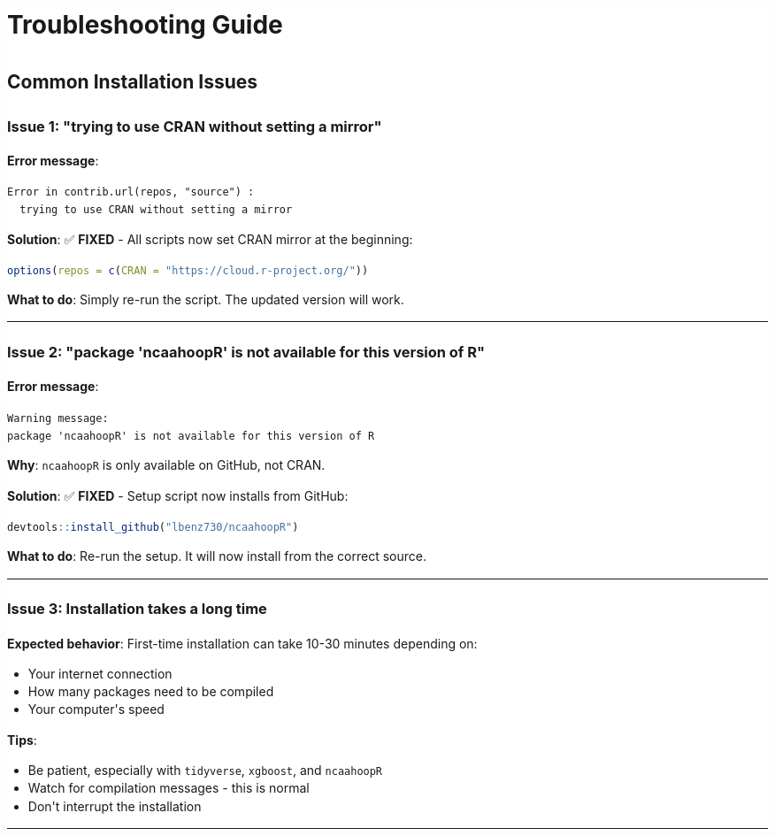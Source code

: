 # Troubleshooting Guide

## Common Installation Issues

### Issue 1: "trying to use CRAN without setting a mirror"

**Error message**:
```
Error in contrib.url(repos, "source") : 
  trying to use CRAN without setting a mirror
```

**Solution**: ✅ **FIXED** - All scripts now set CRAN mirror at the beginning:
```r
options(repos = c(CRAN = "https://cloud.r-project.org/"))
```

**What to do**: Simply re-run the script. The updated version will work.

---

### Issue 2: "package 'ncaahoopR' is not available for this version of R"

**Error message**:
```
Warning message:
package 'ncaahoopR' is not available for this version of R
```

**Why**: `ncaahoopR` is only available on GitHub, not CRAN.

**Solution**: ✅ **FIXED** - Setup script now installs from GitHub:
```r
devtools::install_github("lbenz730/ncaahoopR")
```

**What to do**: Re-run the setup. It will now install from the correct source.

---

### Issue 3: Installation takes a long time

**Expected behavior**: First-time installation can take 10-30 minutes depending on:
- Your internet connection
- How many packages need to be compiled
- Your computer's speed

**Tips**:
- Be patient, especially with `tidyverse`, `xgboost`, and `ncaahoopR`
- Watch for compilation messages - this is normal
- Don't interrupt the installation

---
